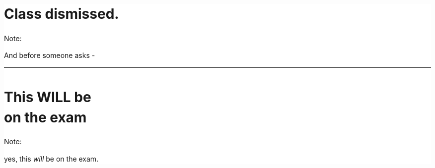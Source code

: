 
# Class dismissed. 

Note: 

And before someone asks -

---


# This WILL be<br>on the exam 

Note: 

yes, this *will* be on the exam.